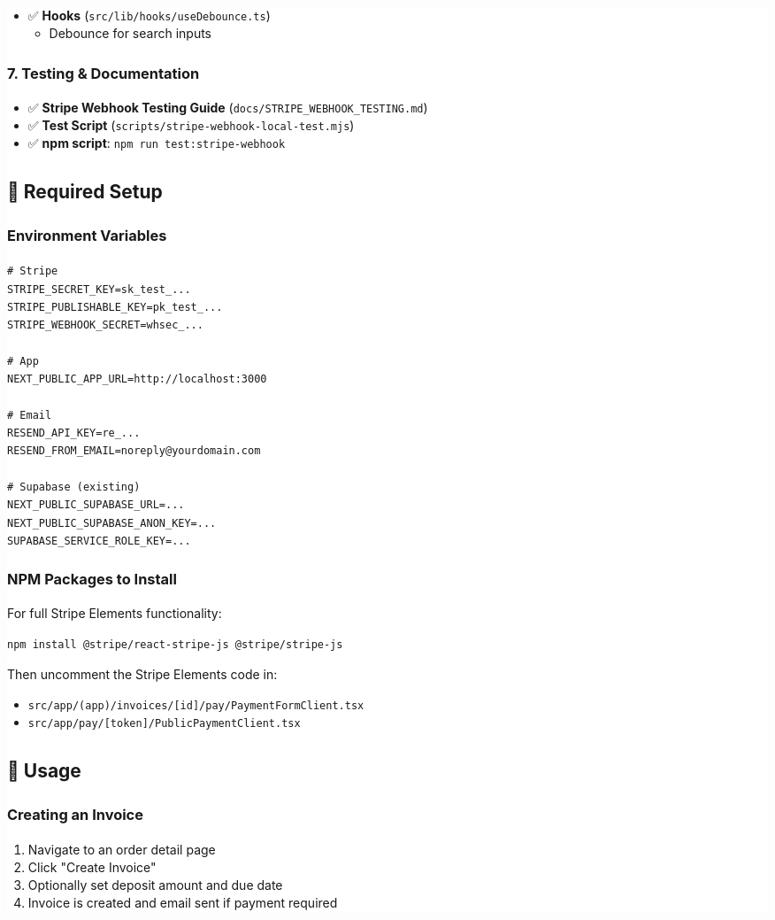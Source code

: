 - ✅ **Hooks** (`src/lib/hooks/useDebounce.ts`)
  - Debounce for search inputs

### 7. Testing & Documentation

- ✅ **Stripe Webhook Testing Guide** (`docs/STRIPE_WEBHOOK_TESTING.md`)
- ✅ **Test Script** (`scripts/stripe-webhook-local-test.mjs`)
- ✅ **npm script**: `npm run test:stripe-webhook`

## 🔧 Required Setup

### Environment Variables

```env
# Stripe
STRIPE_SECRET_KEY=sk_test_...
STRIPE_PUBLISHABLE_KEY=pk_test_...
STRIPE_WEBHOOK_SECRET=whsec_...

# App
NEXT_PUBLIC_APP_URL=http://localhost:3000

# Email
RESEND_API_KEY=re_...
RESEND_FROM_EMAIL=noreply@yourdomain.com

# Supabase (existing)
NEXT_PUBLIC_SUPABASE_URL=...
NEXT_PUBLIC_SUPABASE_ANON_KEY=...
SUPABASE_SERVICE_ROLE_KEY=...
```

### NPM Packages to Install

For full Stripe Elements functionality:

```bash
npm install @stripe/react-stripe-js @stripe/stripe-js
```

Then uncomment the Stripe Elements code in:

- `src/app/(app)/invoices/[id]/pay/PaymentFormClient.tsx`
- `src/app/pay/[token]/PublicPaymentClient.tsx`

## 🚀 Usage

### Creating an Invoice

1. Navigate to an order detail page
2. Click "Create Invoice"
3. Optionally set deposit amount and due date
4. Invoice is created and email sent if payment required
